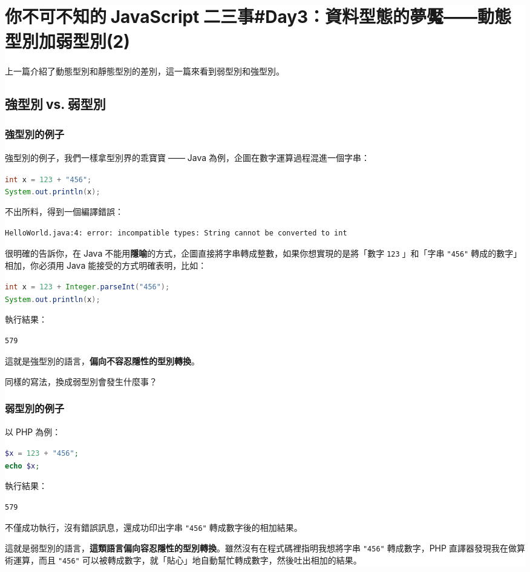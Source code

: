 # 你不可不知的 JavaScript 二三事#Day3：資料型態的夢魘——動態型別加弱型別(2)

上一篇介紹了動態型別和靜態型別的差別，這一篇來看到弱型別和強型別。

## 強型別 vs. 弱型別

### 強型別的例子

強型別的例子，我們一樣拿型別界的乖寶寶 —— Java 為例，企圖在數字運算過程混進一個字串：

```java
int x = 123 + "456";
System.out.println(x);
```

不出所料，得到一個編譯錯誤：

```
HelloWorld.java:4: error: incompatible types: String cannot be converted to int
```

很明確的告訴你，在 Java 不能用**隱喻**的方式，企圖直接將字串轉成整數，如果你想實現的是將「數字 `123` 」和「字串 `"456"` 轉成的數字」相加，你必須用 Java 能接受的方式明確表明，比如：

```java
int x = 123 + Integer.parseInt("456");
System.out.println(x);
```

執行結果：

```
579
```

這就是強型別的語言，**偏向不容忍隱性的型別轉換**。

同樣的寫法，換成弱型別會發生什麼事？


### 弱型別的例子

以 PHP 為例：

```php
$x = 123 + "456";
echo $x;
```

執行結果：

```
579
```

不僅成功執行，沒有錯誤訊息，還成功印出字串 `"456"` 轉成數字後的相加結果。

這就是弱型別的語言，**這類語言偏向容忍隱性的型別轉換**。雖然沒有在程式碼裡指明我想將字串 `"456"` 轉成數字，PHP 直譯器發現我在做算術運算，而且 `"456"` 可以被轉成數字，就「貼心」地自動幫忙轉成數字，然後吐出相加的結果。
